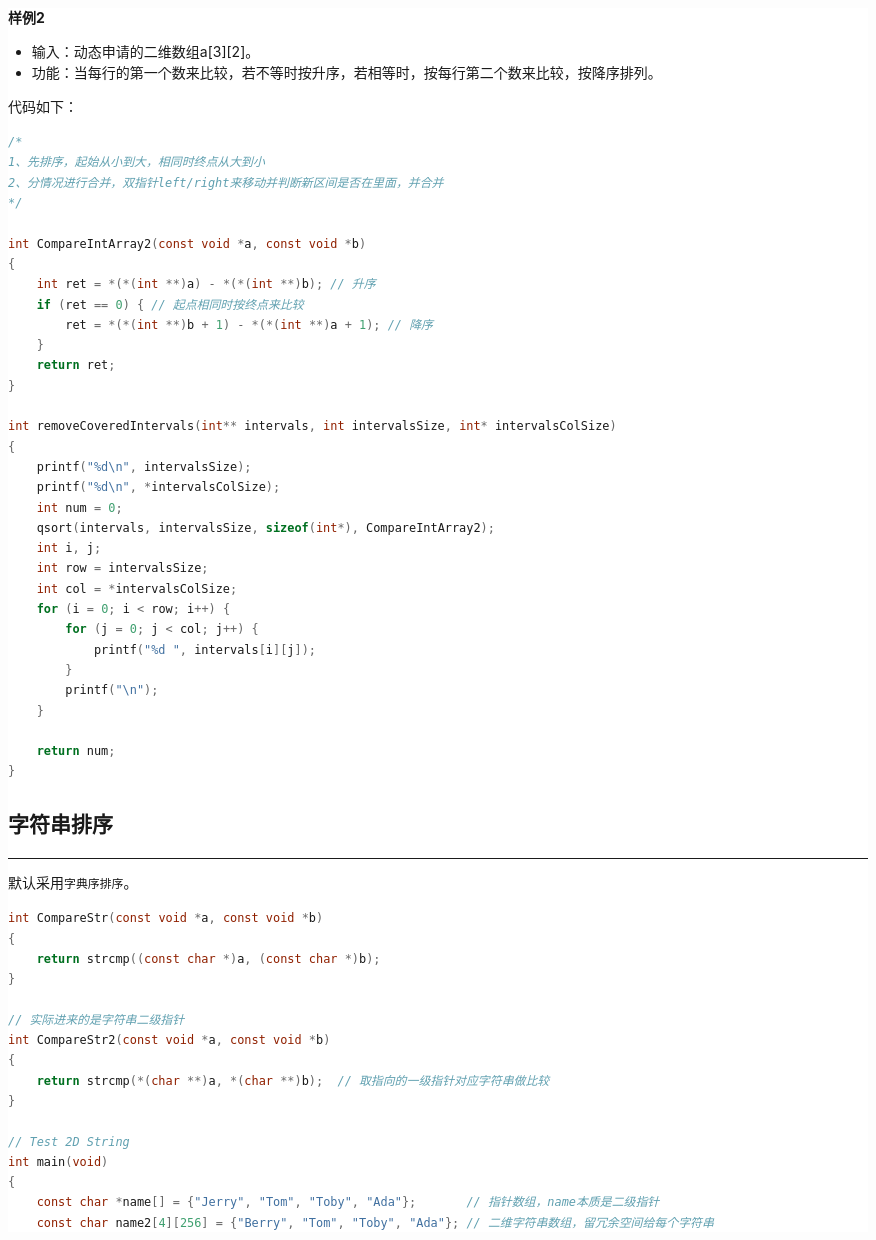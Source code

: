 **样例2**
- 输入：动态申请的二维数组a[3][2]。
- 功能：当每行的第一个数来比较，若不等时按升序，若相等时，按每行第二个数来比较，按降序排列。

代码如下：

```c
/*
1、先排序，起始从小到大，相同时终点从大到小
2、分情况进行合并，双指针left/right来移动并判断新区间是否在里面，并合并
*/

int CompareIntArray2(const void *a, const void *b)
{
    int ret = *(*(int **)a) - *(*(int **)b); // 升序
    if (ret == 0) { // 起点相同时按终点来比较
        ret = *(*(int **)b + 1) - *(*(int **)a + 1); // 降序
    }
    return ret;
}

int removeCoveredIntervals(int** intervals, int intervalsSize, int* intervalsColSize)
{
    printf("%d\n", intervalsSize);
    printf("%d\n", *intervalsColSize);
    int num = 0;
    qsort(intervals, intervalsSize, sizeof(int*), CompareIntArray2);
    int i, j;
    int row = intervalsSize;
    int col = *intervalsColSize;
    for (i = 0; i < row; i++) {
        for (j = 0; j < col; j++) {
            printf("%d ", intervals[i][j]);
        }
        printf("\n");
    }

    return num;
}
```




## 字符串排序
----
默认采用`字典序排序`。

```c
int CompareStr(const void *a, const void *b)
{
    return strcmp((const char *)a, (const char *)b);
}

// 实际进来的是字符串二级指针
int CompareStr2(const void *a, const void *b)
{
    return strcmp(*(char **)a, *(char **)b);  // 取指向的一级指针对应字符串做比较
}

// Test 2D String
int main(void)
{
    const char *name[] = {"Jerry", "Tom", "Toby", "Ada"};       // 指针数组，name本质是二级指针
    const char name2[4][256] = {"Berry", "Tom", "Toby", "Ada"}; // 二维字符串数组，留冗余空间给每个字符串

```